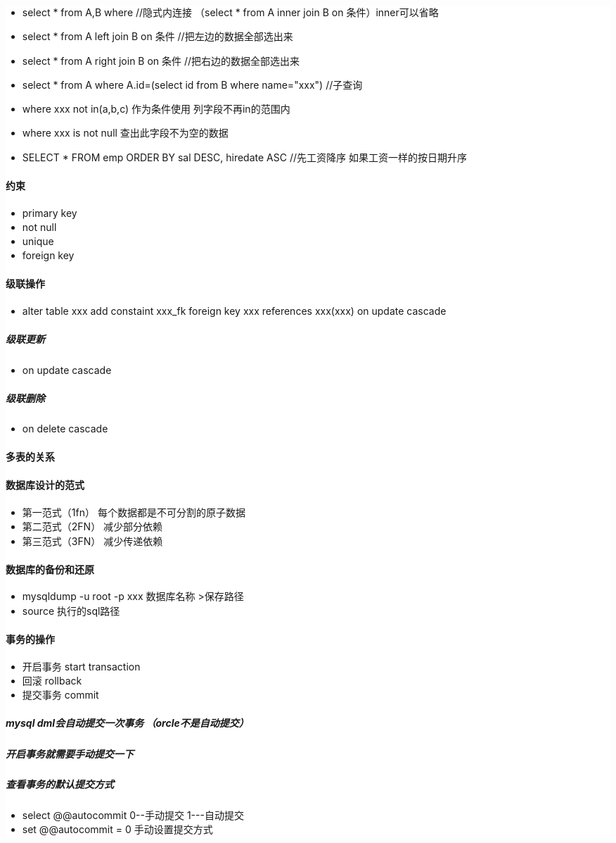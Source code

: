 + select * from A,B where  //隐式内连接     （select * from A inner join B on 条件）inner可以省略
+ select * from A left join B  on  条件         //把左边的数据全部选出来
+ select * from A right join B  on  条件      //把右边的数据全部选出来
+ select  * from A where  A.id=(select id from B where name="xxx")  //子查询

+ where   xxx not in(a,b,c)  作为条件使用 列字段不再in的范围内
+ where   xxx is not null   查出此字段不为空的数据
+ SELECT * FROM emp ORDER BY sal DESC, hiredate ASC //先工资降序   如果工资一样的按日期升序


#### 约束

+ primary key
+ not null
+ unique
+ foreign key

#### 级联操作

+ alter  table xxx add  constaint xxx_fk  foreign key  xxx   references xxx(xxx)  on update cascade

##### 级联更新

+  on update cascade

##### 级联删除

+  on delete cascade

#### 多表的关系

#### 数据库设计的范式

+ 第一范式（1fn）  每个数据都是不可分割的原子数据
+ 第二范式（2FN） 减少部分依赖
+ 第三范式（3FN） 减少传递依赖

#### 数据库的备份和还原

+ mysqldump -u root -p xxx  数据库名称 >保存路径
+ source 执行的sql路径

#### 事务的操作

+ 开启事务  start    transaction 
+ 回滚 rollback
+ 提交事务     commit

##### mysql dml会自动提交一次事务 （orcle不是自动提交）

##### 开启事务就需要手动提交一下

##### 查看事务的默认提交方式

+ select @@autocommit   0--手动提交    1---自动提交
+ set @@autocommit = 0 手动设置提交方式
